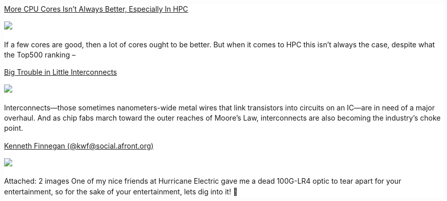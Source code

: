 <div class="card-title">

[More CPU Cores Isn’t Always Better, Especially In
HPC](https://www.nextplatform.com/2023/01/19/more-cpu-cores-isnt-always-better-especially-in-hpc)

</div>

<div class="card-image">

[![](https://www.nextplatform.com/wp-content/uploads/2023/01/sea-of-cores-logo-1024x1024.jpg)](https://www.nextplatform.com/2023/01/19/more-cpu-cores-isnt-always-better-especially-in-hpc)

</div>

If a few cores are good, then a lot of cores ought to be better. But
when it comes to HPC this isn’t always the case, despite what the Top500
ranking –

</div>

<div class="card">

<div class="card-title">

[Big Trouble in Little
Interconnects](https://spectrum.ieee.org/interconnect-back-side-power)

</div>

<div class="card-image">

[![](https://spectrum.ieee.org/media-library/six-short-black-pillars-with-a-tall-pillar-at-center-bridge-two-light-grey-areas.jpg?id=32417203&width=1200&height=600&coordinates=0%2C72%2C0%2C72)](https://spectrum.ieee.org/interconnect-back-side-power)

</div>

Interconnects—those sometimes nanometers-wide metal wires that link
transistors into circuits on an IC—are in need of a major overhaul. And
as chip fabs march toward the outer reaches of Moore’s Law,
interconnects are also becoming the industry’s choke point.

</div>

<div class="card">

<div class="card-title">

[Kenneth Finnegan
(@kwf@social.afront.org)](https://social.afront.org/@kwf/109492743645650432)

</div>

<div class="card-image">

[![](https://social.afront.org/system/media_attachments/files/109/492/742/788/516/316/original/10136a194bcbe2c1.png)](https://social.afront.org/@kwf/109492743645650432)

</div>

Attached: 2 images One of my nice friends at Hurricane Electric gave me
a dead 100G-LR4 optic to tear apart for your entertainment, so for the
sake of your entertainment, lets dig into it! 🧵
